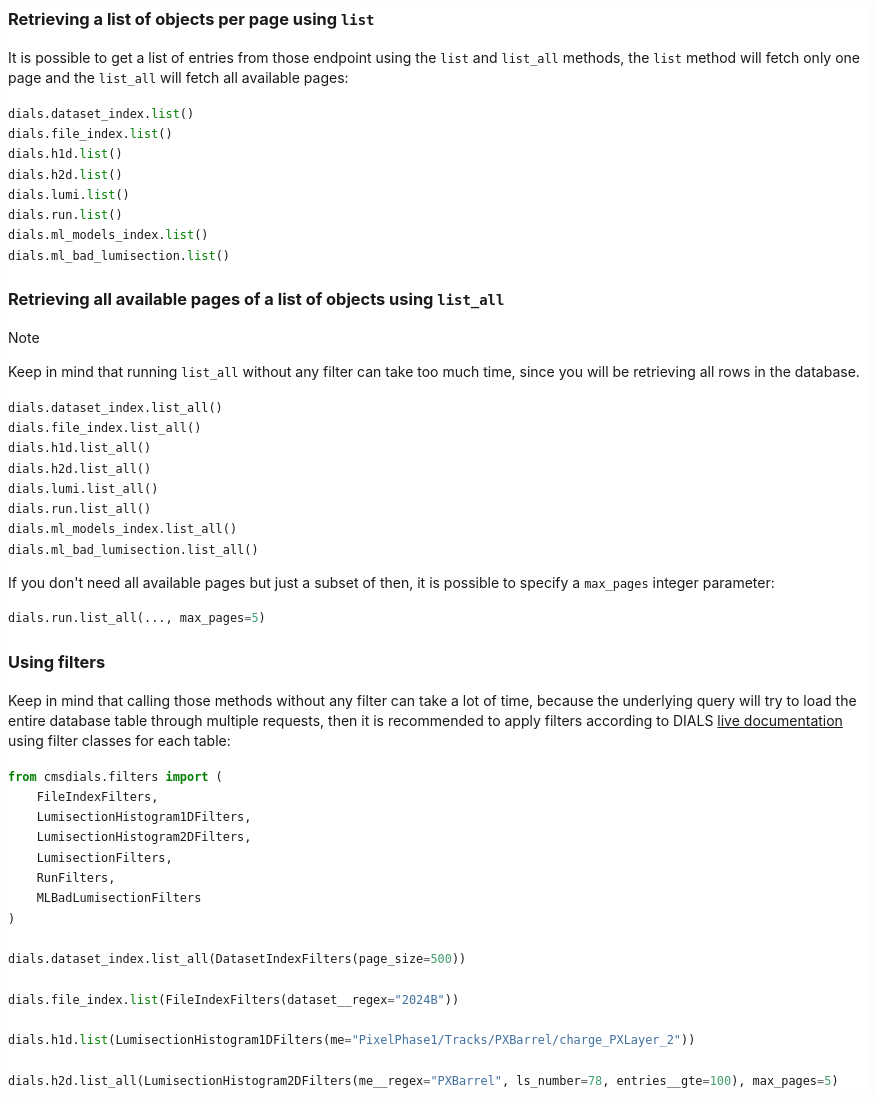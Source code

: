 ### Retrieving a list of objects per page using `list`

It is possible to get a list of entries from those endpoint using the `list` and `list_all` methods, the `list` method will fetch only one page and the `list_all` will fetch all available pages:

```python
dials.dataset_index.list()
dials.file_index.list()
dials.h1d.list()
dials.h2d.list()
dials.lumi.list()
dials.run.list()
dials.ml_models_index.list()
dials.ml_bad_lumisection.list()
```

### Retrieving all available pages of a list of objects using `list_all`

> [!NOTE]
> Keep in mind that running `list_all` without any filter can take too much time, since you will be retrieving all rows in the database.

```python
dials.dataset_index.list_all()
dials.file_index.list_all()
dials.h1d.list_all()
dials.h2d.list_all()
dials.lumi.list_all()
dials.run.list_all()
dials.ml_models_index.list_all()
dials.ml_bad_lumisection.list_all()
```

If you don't need all available pages but just a subset of then, it is possible to specify a `max_pages` integer parameter:

```python
dials.run.list_all(..., max_pages=5)
```

### Using filters

Keep in mind that calling those methods without any filter can take a lot of time, because the underlying query will try to load the entire database table through multiple requests, then it is recommended to apply filters according to DIALS [live documentation](https://cmsdials-api.web.cern.ch/api/v1/swagger#/) using filter classes for each table:

```python
from cmsdials.filters import (
    FileIndexFilters,
    LumisectionHistogram1DFilters,
    LumisectionHistogram2DFilters,
    LumisectionFilters,
    RunFilters,
    MLBadLumisectionFilters
)

dials.dataset_index.list_all(DatasetIndexFilters(page_size=500))

dials.file_index.list(FileIndexFilters(dataset__regex="2024B"))

dials.h1d.list(LumisectionHistogram1DFilters(me="PixelPhase1/Tracks/PXBarrel/charge_PXLayer_2"))

dials.h2d.list_all(LumisectionHistogram2DFilters(me__regex="PXBarrel", ls_number=78, entries__gte=100), max_pages=5)

```